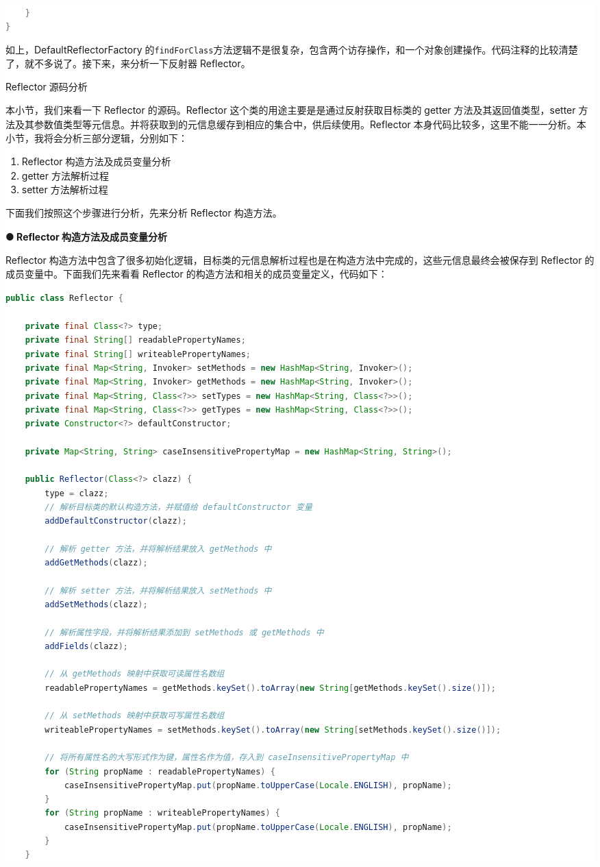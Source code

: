 ```java
    }
}
```

如上，DefaultReflectorFactory 的`findForClass`方法逻辑不是很复杂，包含两个访存操作，和一个对象创建操作。代码注释的比较清楚了，就不多说了。接下来，来分析一下反射器 Reflector。

Reflector 源码分析

本小节，我们来看一下 Reflector 的源码。Reflector 这个类的用途主要是是通过反射获取目标类的 getter 方法及其返回值类型，setter 方法及其参数值类型等元信息。并将获取到的元信息缓存到相应的集合中，供后续使用。Reflector 本身代码比较多，这里不能一一分析。本小节，我将会分析三部分逻辑，分别如下：

1. Reflector 构造方法及成员变量分析
2. getter 方法解析过程
3. setter 方法解析过程

下面我们按照这个步骤进行分析，先来分析 Reflector 构造方法。

**● Reflector 构造方法及成员变量分析**

Reflector 构造方法中包含了很多初始化逻辑，目标类的元信息解析过程也是在构造方法中完成的，这些元信息最终会被保存到 Reflector 的成员变量中。下面我们先来看看 Reflector 的构造方法和相关的成员变量定义，代码如下：

```java
public class Reflector {

    private final Class<?> type;
    private final String[] readablePropertyNames;
    private final String[] writeablePropertyNames;
    private final Map<String, Invoker> setMethods = new HashMap<String, Invoker>();
    private final Map<String, Invoker> getMethods = new HashMap<String, Invoker>();
    private final Map<String, Class<?>> setTypes = new HashMap<String, Class<?>>();
    private final Map<String, Class<?>> getTypes = new HashMap<String, Class<?>>();
    private Constructor<?> defaultConstructor;

    private Map<String, String> caseInsensitivePropertyMap = new HashMap<String, String>();

    public Reflector(Class<?> clazz) {
        type = clazz;
        // 解析目标类的默认构造方法，并赋值给 defaultConstructor 变量
        addDefaultConstructor(clazz);

        // 解析 getter 方法，并将解析结果放入 getMethods 中
        addGetMethods(clazz);

        // 解析 setter 方法，并将解析结果放入 setMethods 中
        addSetMethods(clazz);

        // 解析属性字段，并将解析结果添加到 setMethods 或 getMethods 中
        addFields(clazz);

        // 从 getMethods 映射中获取可读属性名数组
        readablePropertyNames = getMethods.keySet().toArray(new String[getMethods.keySet().size()]);

        // 从 setMethods 映射中获取可写属性名数组
        writeablePropertyNames = setMethods.keySet().toArray(new String[setMethods.keySet().size()]);

        // 将所有属性名的大写形式作为键，属性名作为值，存入到 caseInsensitivePropertyMap 中
        for (String propName : readablePropertyNames) {
            caseInsensitivePropertyMap.put(propName.toUpperCase(Locale.ENGLISH), propName);
        }
        for (String propName : writeablePropertyNames) {
            caseInsensitivePropertyMap.put(propName.toUpperCase(Locale.ENGLISH), propName);
        }
    }
```